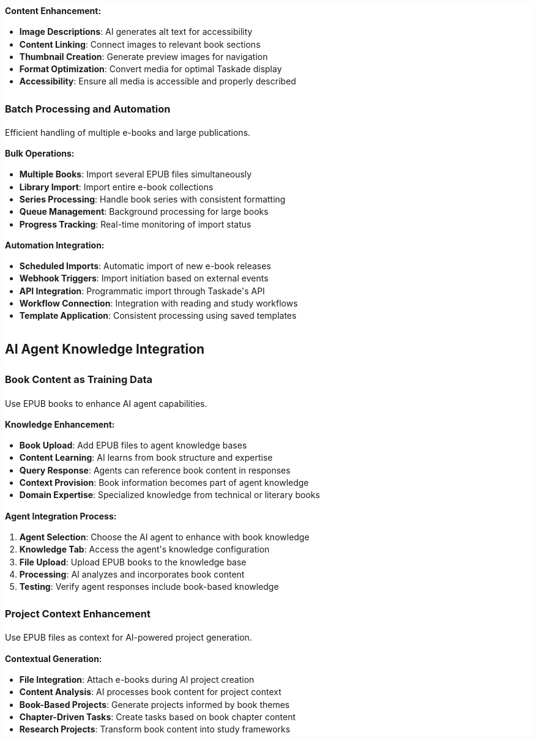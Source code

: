**Content Enhancement:**
- **Image Descriptions**: AI generates alt text for accessibility
- **Content Linking**: Connect images to relevant book sections
- **Thumbnail Creation**: Generate preview images for navigation
- **Format Optimization**: Convert media for optimal Taskade display
- **Accessibility**: Ensure all media is accessible and properly described

### Batch Processing and Automation

Efficient handling of multiple e-books and large publications.

**Bulk Operations:**
- **Multiple Books**: Import several EPUB files simultaneously
- **Library Import**: Import entire e-book collections
- **Series Processing**: Handle book series with consistent formatting
- **Queue Management**: Background processing for large books
- **Progress Tracking**: Real-time monitoring of import status

**Automation Integration:**
- **Scheduled Imports**: Automatic import of new e-book releases
- **Webhook Triggers**: Import initiation based on external events
- **API Integration**: Programmatic import through Taskade's API
- **Workflow Connection**: Integration with reading and study workflows
- **Template Application**: Consistent processing using saved templates

## AI Agent Knowledge Integration

### Book Content as Training Data

Use EPUB books to enhance AI agent capabilities.

**Knowledge Enhancement:**
- **Book Upload**: Add EPUB files to agent knowledge bases
- **Content Learning**: AI learns from book structure and expertise
- **Query Response**: Agents can reference book content in responses
- **Context Provision**: Book information becomes part of agent knowledge
- **Domain Expertise**: Specialized knowledge from technical or literary books

**Agent Integration Process:**
1. **Agent Selection**: Choose the AI agent to enhance with book knowledge
2. **Knowledge Tab**: Access the agent's knowledge configuration
3. **File Upload**: Upload EPUB books to the knowledge base
4. **Processing**: AI analyzes and incorporates book content
5. **Testing**: Verify agent responses include book-based knowledge

### Project Context Enhancement

Use EPUB files as context for AI-powered project generation.

**Contextual Generation:**
- **File Integration**: Attach e-books during AI project creation
- **Content Analysis**: AI processes book content for project context
- **Book-Based Projects**: Generate projects informed by book themes
- **Chapter-Driven Tasks**: Create tasks based on book chapter content
- **Research Projects**: Transform book content into study frameworks
